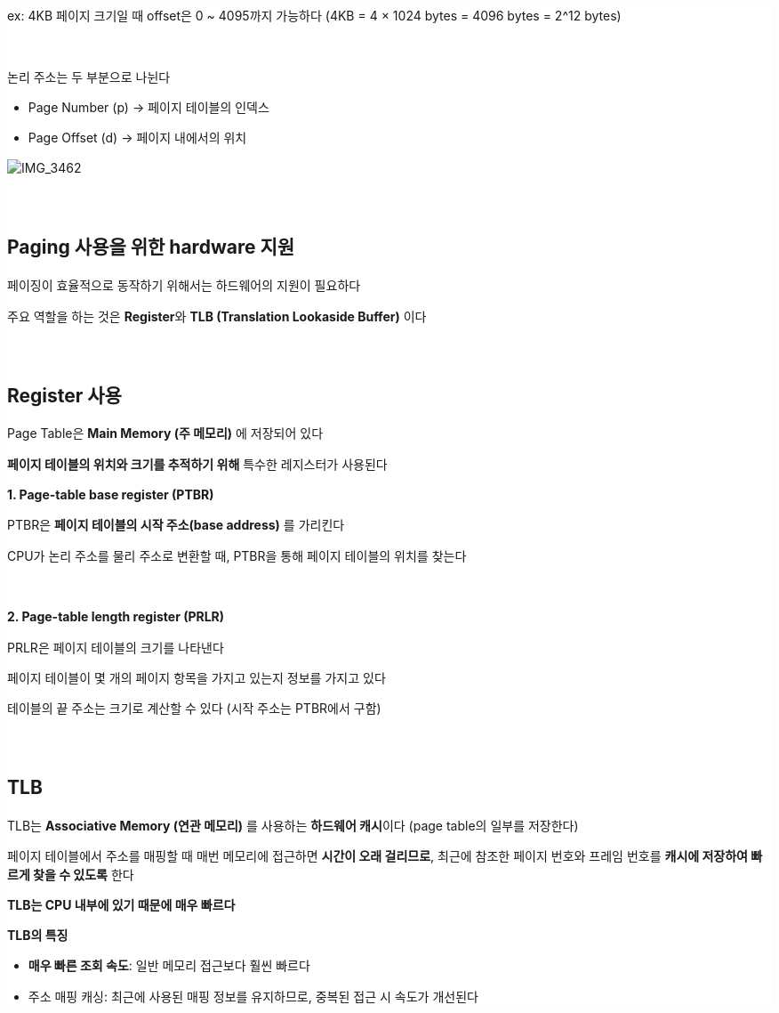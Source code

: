 ex: 4KB 페이지 크기일 때 offset은 0 ~ 4095까지 가능하다 (4KB = 4 × 1024 bytes = 4096 bytes = 2^12 bytes)

<br/>

논리 주소는 두 부분으로 나뉜다

- Page Number (p) → 페이지 테이블의 인덱스

- Page Offset (d) → 페이지 내에서의 위치

![IMG_3462](https://github.com/user-attachments/assets/bc561f76-6a83-4a13-b1b1-58f5f5f74b89)

<br/>

## Paging 사용을 위한 hardware 지원 

페이징이 효율적으로 동작하기 위해서는 하드웨어의 지원이 필요하다 

주요 역할을 하는 것은 **Register**와 **TLB (Translation Lookaside Buffer)** 이다 

<br/>

## Register 사용

Page Table은 **Main Memory (주 메모리)** 에 저장되어 있다

**페이지 테이블의 위치와 크기를 추적하기 위해** 특수한 레지스터가 사용된다

**1. Page-table base register (PTBR)**

PTBR은 **페이지 테이블의 시작 주소(base address)** 를 가리킨다

CPU가 논리 주소를 물리 주소로 변환할 때, PTBR을 통해 페이지 테이블의 위치를 찾는다

<br/>

**2. Page-table length register (PRLR)**

PRLR은 페이지 테이블의 크기를 나타낸다

페이지 테이블이 몇 개의 페이지 항목을 가지고 있는지 정보를 가지고 있다

테이블의 끝 주소는 크기로 계산할 수 있다 (시작 주소는 PTBR에서 구함)

<br/>

## TLB

TLB는 **Associative Memory (연관 메모리)** 를 사용하는 **하드웨어 캐시**이다 (page table의 일부를 저장한다)

페이지 테이블에서 주소를 매핑할 때 매번 메모리에 접근하면 **시간이 오래 걸리므로**, 최근에 참조한 페이지 번호와 프레임 번호를 **캐시에 저장하여 빠르게 찾을 수 있도록** 한다

**TLB는 CPU 내부에 있기 때문에 매우 빠르다**

**TLB의 특징**

- **매우 빠른 조회 속도**: 일반 메모리 접근보다 훨씬 빠르다

- 주소 매핑 캐싱: 최근에 사용된 매핑 정보를 유지하므로, 중복된 접근 시 속도가 개선된다 
